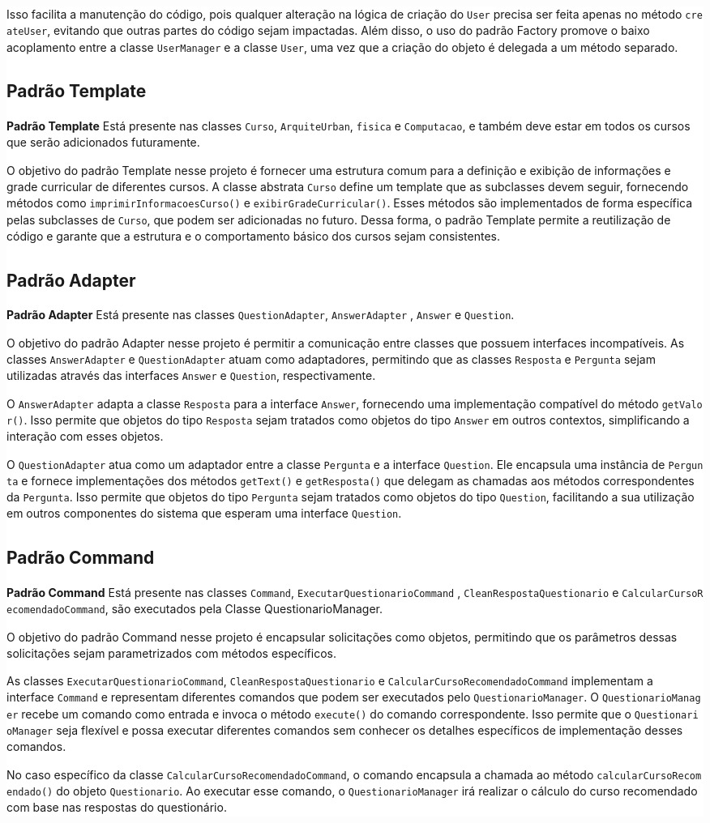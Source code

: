 Isso facilita a manutenção do código, pois qualquer alteração na lógica de criação do `User` precisa ser feita apenas no método `createUser`, evitando que outras partes do código sejam impactadas. Além disso, o uso do padrão Factory promove o baixo acoplamento entre a classe `UserManager` e a classe `User`, uma vez que a criação do objeto é delegada a um método separado.

## Padrão Template
**Padrão Template** Está presente nas classes `Curso`, `ArquiteUrban`, `fisica` e `Computacao`, e também deve estar em todos os cursos que serão adicionados futuramente.

O objetivo do padrão Template nesse projeto é fornecer uma estrutura comum para a definição e exibição de informações e grade curricular de diferentes cursos. A classe abstrata `Curso` define um template que as subclasses devem seguir, fornecendo métodos como `imprimirInformacoesCurso()` e `exibirGradeCurricular()`. Esses métodos são implementados de forma específica pelas subclasses de `Curso`, que podem ser adicionadas no futuro. Dessa forma, o padrão Template permite a reutilização de código e garante que a estrutura e o comportamento básico dos cursos sejam consistentes.

## Padrão Adapter
**Padrão Adapter** Está presente nas classes `QuestionAdapter`, `AnswerAdapter` , `Answer`  e `Question`.

O objetivo do padrão Adapter nesse projeto é permitir a comunicação entre classes que possuem interfaces incompatíveis. As classes `AnswerAdapter` e `QuestionAdapter` atuam como adaptadores, permitindo que as classes `Resposta` e `Pergunta` sejam utilizadas através das interfaces `Answer` e `Question`, respectivamente.

O `AnswerAdapter` adapta a classe `Resposta` para a interface `Answer`, fornecendo uma implementação compatível do método `getValor()`. Isso permite que objetos do tipo `Resposta` sejam tratados como objetos do tipo `Answer` em outros contextos, simplificando a interação com esses objetos.

O `QuestionAdapter` atua como um adaptador entre a classe `Pergunta` e a interface `Question`. Ele encapsula uma instância de `Pergunta` e fornece implementações dos métodos `getText()` e `getResposta()` que delegam as chamadas aos métodos correspondentes da `Pergunta`. Isso permite que objetos do tipo `Pergunta` sejam tratados como objetos do tipo `Question`, facilitando a sua utilização em outros componentes do sistema que esperam uma interface `Question`.

## Padrão Command
**Padrão Command** Está presente nas classes `Command`, `ExecutarQuestionarioCommand` , `CleanRespostaQuestionario`  e `CalcularCursoRecomendadoCommand`, são executados pela Classe QuestionarioManager.

O objetivo do padrão Command nesse projeto é encapsular solicitações como objetos, permitindo que os parâmetros dessas solicitações sejam parametrizados com métodos específicos. 

As classes `ExecutarQuestionarioCommand`, `CleanRespostaQuestionario` e `CalcularCursoRecomendadoCommand` implementam a interface `Command` e representam diferentes comandos que podem ser executados pelo `QuestionarioManager`.
O `QuestionarioManager` recebe um comando como entrada e invoca o método `execute()` do comando correspondente. Isso permite que o `QuestionarioManager` seja flexível e possa executar diferentes comandos sem conhecer os detalhes específicos de implementação desses comandos.

No caso específico da classe `CalcularCursoRecomendadoCommand`, o comando encapsula a chamada ao método `calcularCursoRecomendado()` do objeto `Questionario`. Ao executar esse comando, o `QuestionarioManager` irá realizar o cálculo do curso recomendado com base nas respostas do questionário.

